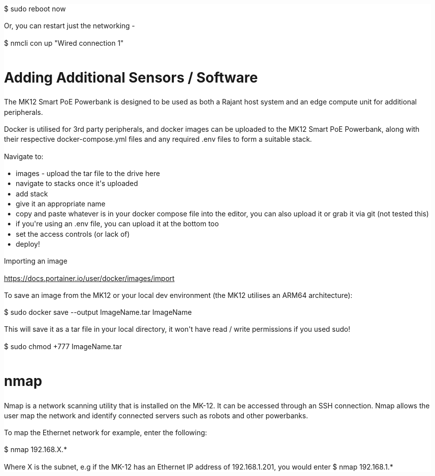 $ sudo reboot now

Or, you can restart just the networking - 

$ nmcli con up "Wired connection 1"


# Adding Additional Sensors / Software

The MK12 Smart PoE Powerbank is designed to be used as both a Rajant host system and an edge compute unit for additional peripherals. 

Docker is utilised for 3rd party peripherals, and docker images can be uploaded to the MK12 Smart PoE Powerbank, along with their respective docker-compose.yml files and any required .env files to form a suitable stack.

Navigate to:
- images - upload the tar file to the drive here
- navigate to stacks once it's uploaded
- add stack 
- give it an appropriate name
- copy and paste whatever is in your docker compose file into the editor, you can also upload it or grab it via git (not tested this)
- if you're using an .env file, you can upload it at the bottom too
- set the access controls (or lack of)
- deploy!

Importing an image

https://docs.portainer.io/user/docker/images/import

To save an image from the MK12 or your local dev environment (the MK12 utilises an ARM64 architecture):

$ sudo docker save --output ImageName.tar ImageName

This will save it as a tar file in your local directory, it won't have read / write permissions if you used sudo!

$ sudo chmod +777 ImageName.tar


# nmap

Nmap is a network scanning utility that is installed on the MK-12. It can be accessed through an SSH connection. Nmap allows the user map the network and identify connected servers such as robots and other powerbanks. 

To map the Ethernet network for example, enter the following:

$ nmap 192.168.X.*

Where X is the subnet, e.g if the MK-12 has an Ethernet IP address of 192.168.1.201, you would enter $ nmap 192.168.1.*




